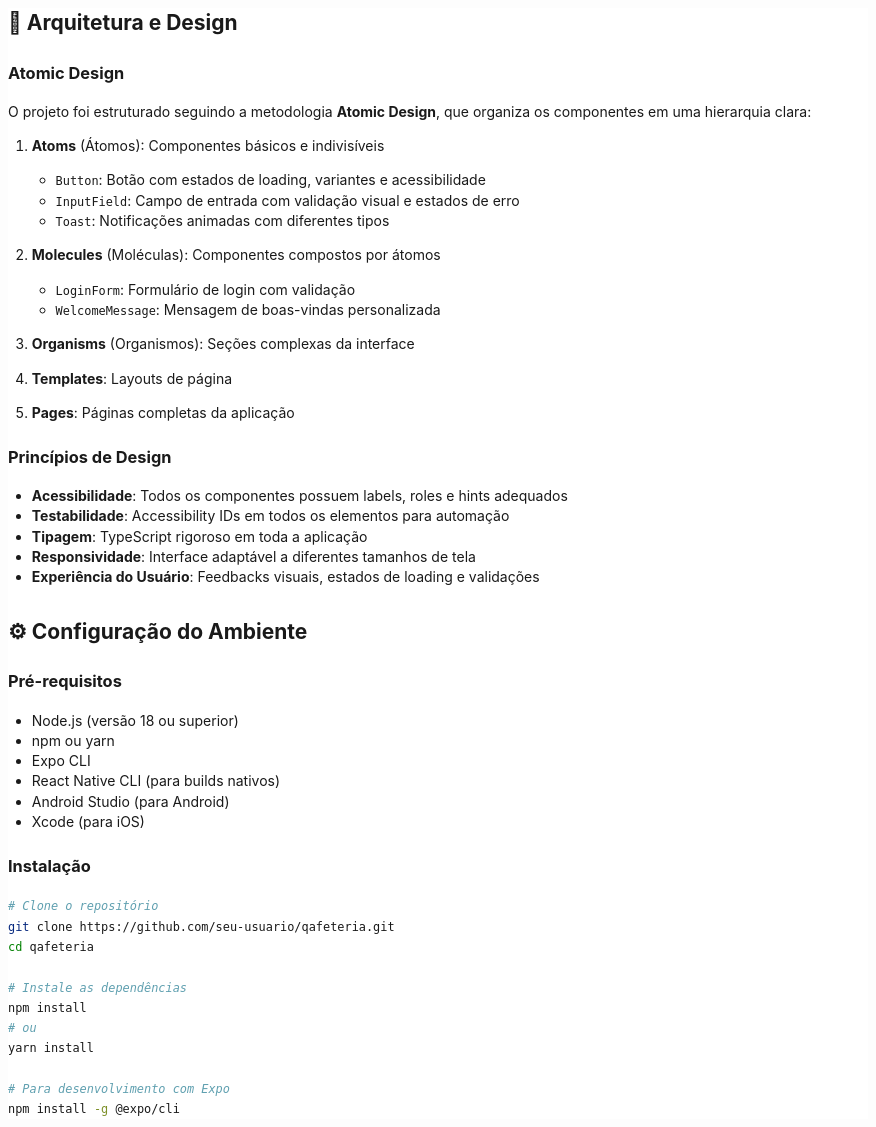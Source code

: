 ## 🎨 Arquitetura e Design

### Atomic Design

O projeto foi estruturado seguindo a metodologia **Atomic Design**, que organiza os componentes em uma hierarquia clara:

1. **Atoms** (Átomos): Componentes básicos e indivisíveis
   - `Button`: Botão com estados de loading, variantes e acessibilidade
   - `InputField`: Campo de entrada com validação visual e estados de erro
   - `Toast`: Notificações animadas com diferentes tipos

2. **Molecules** (Moléculas): Componentes compostos por átomos
   - `LoginForm`: Formulário de login com validação
   - `WelcomeMessage`: Mensagem de boas-vindas personalizada

3. **Organisms** (Organismos): Seções complexas da interface
4. **Templates**: Layouts de página
5. **Pages**: Páginas completas da aplicação

### Princípios de Design

- **Acessibilidade**: Todos os componentes possuem labels, roles e hints adequados
- **Testabilidade**: Accessibility IDs em todos os elementos para automação
- **Tipagem**: TypeScript rigoroso em toda a aplicação
- **Responsividade**: Interface adaptável a diferentes tamanhos de tela
- **Experiência do Usuário**: Feedbacks visuais, estados de loading e validações

## ⚙️ Configuração do Ambiente

### Pré-requisitos

- Node.js (versão 18 ou superior)
- npm ou yarn
- Expo CLI
- React Native CLI (para builds nativos)
- Android Studio (para Android)
- Xcode (para iOS)

### Instalação

```bash
# Clone o repositório
git clone https://github.com/seu-usuario/qafeteria.git
cd qafeteria

# Instale as dependências
npm install
# ou
yarn install

# Para desenvolvimento com Expo
npm install -g @expo/cli
```
